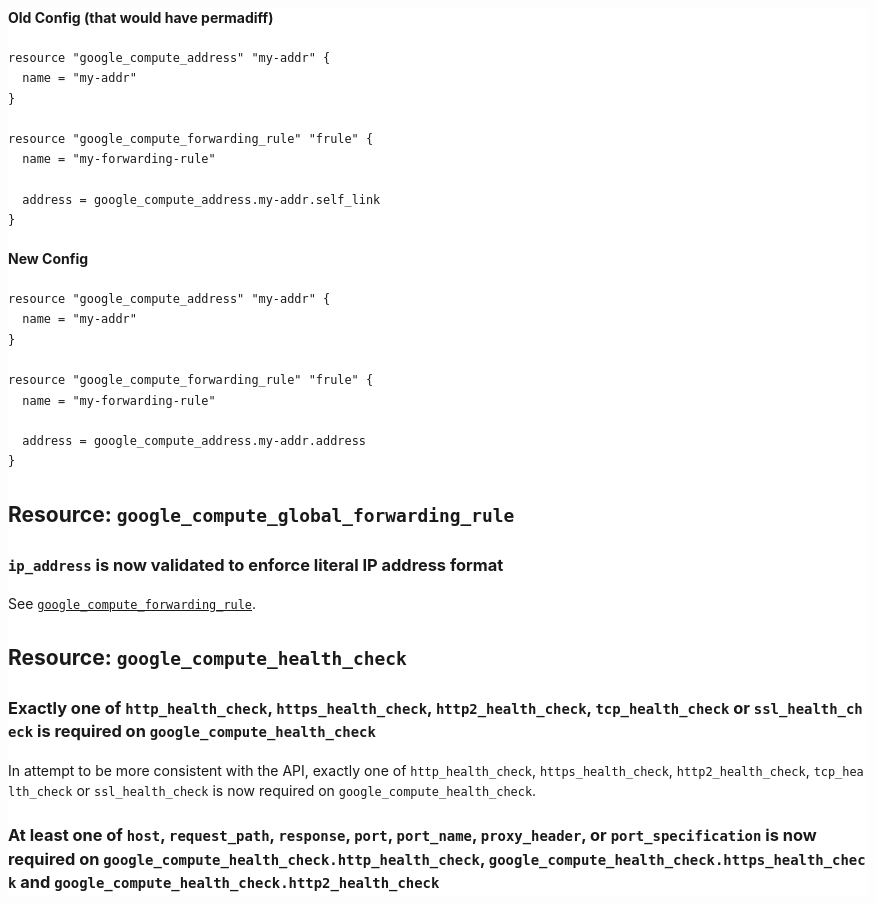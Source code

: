 #### Old Config (that would have permadiff)

```hcl
resource "google_compute_address" "my-addr" {
  name = "my-addr"
}

resource "google_compute_forwarding_rule" "frule" {
  name = "my-forwarding-rule"

  address = google_compute_address.my-addr.self_link
}
```

#### New Config

```hcl
resource "google_compute_address" "my-addr" {
  name = "my-addr"
}

resource "google_compute_forwarding_rule" "frule" {
  name = "my-forwarding-rule"

  address = google_compute_address.my-addr.address
}
```

## Resource: `google_compute_global_forwarding_rule`

### `ip_address` is now validated to enforce literal IP address format

See [`google_compute_forwarding_rule`](#resource-google_compute_forwarding_rule).

## Resource: `google_compute_health_check`

### Exactly one of `http_health_check`, `https_health_check`, `http2_health_check`, `tcp_health_check` or `ssl_health_check` is required on `google_compute_health_check`

In attempt to be more consistent with the API, exactly one of `http_health_check`, `https_health_check`,
`http2_health_check`, `tcp_health_check` or `ssl_health_check` is now required on
`google_compute_health_check`.

### At least one of `host`, `request_path`, `response`, `port`, `port_name`, `proxy_header`, or `port_specification` is now required on `google_compute_health_check.http_health_check`, `google_compute_health_check.https_health_check` and `google_compute_health_check.http2_health_check`
